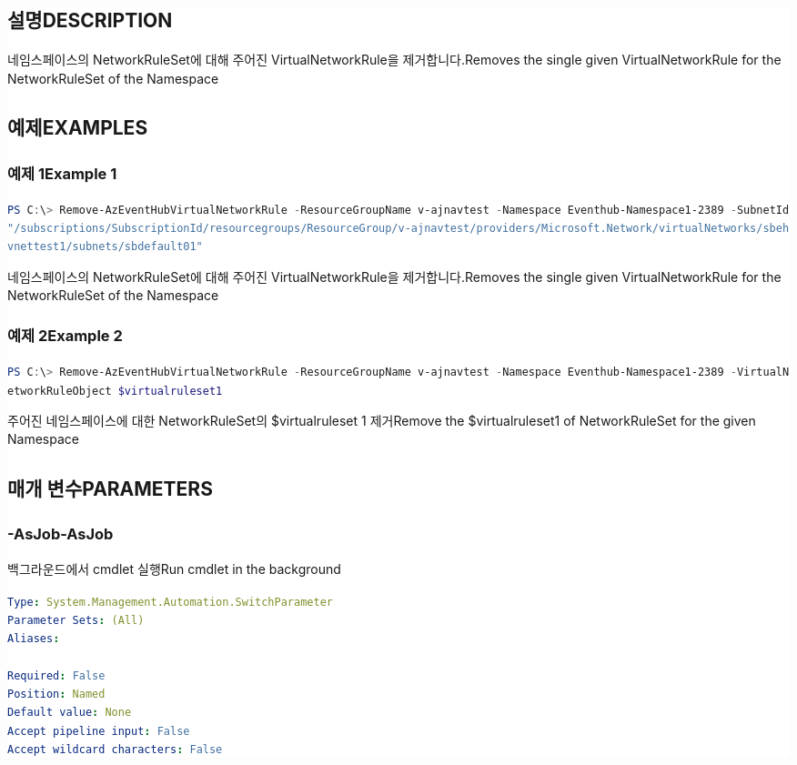 ## <span data-ttu-id="d92d8-107">설명</span><span class="sxs-lookup"><span data-stu-id="d92d8-107">DESCRIPTION</span></span>
<span data-ttu-id="d92d8-108">네임스페이스의 NetworkRuleSet에 대해 주어진 VirtualNetworkRule을 제거합니다.</span><span class="sxs-lookup"><span data-stu-id="d92d8-108">Removes the single given VirtualNetworkRule for the NetworkRuleSet of the Namespace</span></span>

## <span data-ttu-id="d92d8-109">예제</span><span class="sxs-lookup"><span data-stu-id="d92d8-109">EXAMPLES</span></span>

### <span data-ttu-id="d92d8-110">예제 1</span><span class="sxs-lookup"><span data-stu-id="d92d8-110">Example 1</span></span>
```powershell
PS C:\> Remove-AzEventHubVirtualNetworkRule -ResourceGroupName v-ajnavtest -Namespace Eventhub-Namespace1-2389 -SubnetId "/subscriptions/SubscriptionId/resourcegroups/ResourceGroup/v-ajnavtest/providers/Microsoft.Network/virtualNetworks/sbehvnettest1/subnets/sbdefault01"
```

<span data-ttu-id="d92d8-111">네임스페이스의 NetworkRuleSet에 대해 주어진 VirtualNetworkRule을 제거합니다.</span><span class="sxs-lookup"><span data-stu-id="d92d8-111">Removes the single given VirtualNetworkRule for the NetworkRuleSet of the Namespace</span></span>

### <span data-ttu-id="d92d8-112">예제 2</span><span class="sxs-lookup"><span data-stu-id="d92d8-112">Example 2</span></span>
```powershell
PS C:\> Remove-AzEventHubVirtualNetworkRule -ResourceGroupName v-ajnavtest -Namespace Eventhub-Namespace1-2389 -VirtualNetworkRuleObject $virtualruleset1
```

<span data-ttu-id="d92d8-113">주어진 네임스페이스에 대한 NetworkRuleSet의 $virtualruleset 1 제거</span><span class="sxs-lookup"><span data-stu-id="d92d8-113">Remove the $virtualruleset1 of NetworkRuleSet for the given Namespace</span></span>


## <span data-ttu-id="d92d8-114">매개 변수</span><span class="sxs-lookup"><span data-stu-id="d92d8-114">PARAMETERS</span></span>

### <span data-ttu-id="d92d8-115">-AsJob</span><span class="sxs-lookup"><span data-stu-id="d92d8-115">-AsJob</span></span>
<span data-ttu-id="d92d8-116">백그라운드에서 cmdlet 실행</span><span class="sxs-lookup"><span data-stu-id="d92d8-116">Run cmdlet in the background</span></span>

```yaml
Type: System.Management.Automation.SwitchParameter
Parameter Sets: (All)
Aliases:

Required: False
Position: Named
Default value: None
Accept pipeline input: False
Accept wildcard characters: False
```

